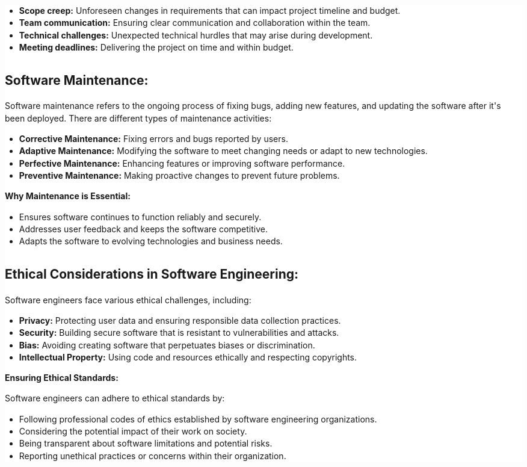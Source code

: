 * **Scope creep:** Unforeseen changes in requirements that can impact project timeline and budget.
* **Team communication:** Ensuring clear communication and collaboration within the team.
* **Technical challenges:** Unexpected technical hurdles that may arise during development.
* **Meeting deadlines:** Delivering the project on time and within budget.

## Software Maintenance:

Software maintenance refers to the ongoing process of fixing bugs, adding new features, and updating the software after it's been deployed.  There are different types of maintenance activities:

* **Corrective Maintenance:**  Fixing errors and bugs reported by users.
* **Adaptive Maintenance:** Modifying the software to meet changing needs or adapt to new technologies.
* **Perfective Maintenance:** Enhancing features or improving software performance.
* **Preventive Maintenance:**  Making proactive changes to prevent future problems.

**Why Maintenance is Essential:**

* Ensures software continues to function reliably and securely.
* Addresses user feedback and keeps the software competitive.
* Adapts the software to evolving technologies and business needs.

## Ethical Considerations in Software Engineering:

Software engineers face various ethical challenges, including:

* **Privacy:** Protecting user data and ensuring responsible data collection practices.
* **Security:** Building secure software that is resistant to vulnerabilities and attacks.
* **Bias:** Avoiding creating software that perpetuates biases or discrimination.
* **Intellectual Property:** Using code and resources ethically and respecting copyrights.

**Ensuring Ethical Standards:**

Software engineers can adhere to ethical standards by:

* Following professional codes of ethics established by software engineering organizations.
* Considering the potential impact of their work on society.
* Being transparent about software limitations and potential risks.
* Reporting unethical practices or concerns within their organization.


